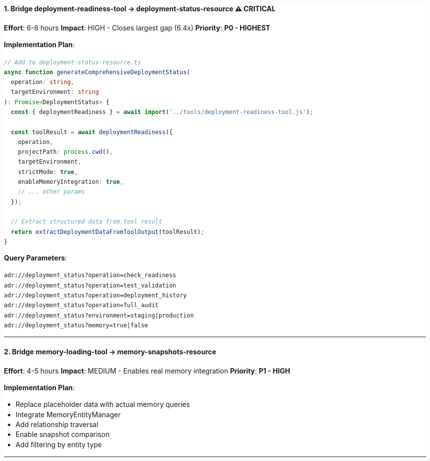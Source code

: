 #### 1. Bridge deployment-readiness-tool → deployment-status-resource ⚠️ CRITICAL
**Effort**: 6-8 hours
**Impact**: HIGH - Closes largest gap (6.4x)
**Priority**: **P0 - HIGHEST**

**Implementation Plan**:
```typescript
// Add to deployment-status-resource.ts
async function generateComprehensiveDeploymentStatus(
  operation: string,
  targetEnvironment: string
): Promise<DeploymentStatus> {
  const { deploymentReadiness } = await import('../tools/deployment-readiness-tool.js');

  const toolResult = await deploymentReadiness({
    operation,
    projectPath: process.cwd(),
    targetEnvironment,
    strictMode: true,
    enableMemoryIntegration: true,
    // ... other params
  });

  // Extract structured data from tool result
  return extractDeploymentDataFromToolOutput(toolResult);
}
```

**Query Parameters**:
```
adr://deployment_status?operation=check_readiness
adr://deployment_status?operation=test_validation
adr://deployment_status?operation=deployment_history
adr://deployment_status?operation=full_audit
adr://deployment_status?environment=staging|production
adr://deployment_status?memory=true|false
```

---

#### 2. Bridge memory-loading-tool → memory-snapshots-resource
**Effort**: 4-5 hours
**Impact**: MEDIUM - Enables real memory integration
**Priority**: **P1 - HIGH**

**Implementation Plan**:
- Replace placeholder data with actual memory queries
- Integrate MemoryEntityManager
- Add relationship traversal
- Enable snapshot comparison
- Add filtering by entity type

---
